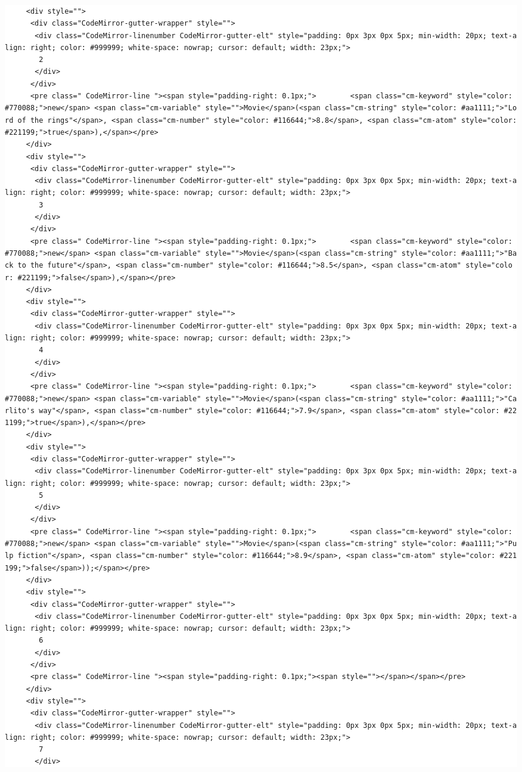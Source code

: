          <div style=""> 
          <div class="CodeMirror-gutter-wrapper" style=""> 
           <div class="CodeMirror-linenumber CodeMirror-gutter-elt" style="padding: 0px 3px 0px 5px; min-width: 20px; text-align: right; color: #999999; white-space: nowrap; cursor: default; width: 23px;">
            2
           </div> 
          </div> 
          <pre class=" CodeMirror-line "><span style="padding-right: 0.1px;">        <span class="cm-keyword" style="color: #770088;">new</span> <span class="cm-variable" style="">Movie</span>(<span class="cm-string" style="color: #aa1111;">"Lord of the rings"</span>, <span class="cm-number" style="color: #116644;">8.8</span>, <span class="cm-atom" style="color: #221199;">true</span>),</span></pre> 
         </div> 
         <div style=""> 
          <div class="CodeMirror-gutter-wrapper" style=""> 
           <div class="CodeMirror-linenumber CodeMirror-gutter-elt" style="padding: 0px 3px 0px 5px; min-width: 20px; text-align: right; color: #999999; white-space: nowrap; cursor: default; width: 23px;">
            3
           </div> 
          </div> 
          <pre class=" CodeMirror-line "><span style="padding-right: 0.1px;">        <span class="cm-keyword" style="color: #770088;">new</span> <span class="cm-variable" style="">Movie</span>(<span class="cm-string" style="color: #aa1111;">"Back to the future"</span>, <span class="cm-number" style="color: #116644;">8.5</span>, <span class="cm-atom" style="color: #221199;">false</span>),</span></pre> 
         </div> 
         <div style=""> 
          <div class="CodeMirror-gutter-wrapper" style=""> 
           <div class="CodeMirror-linenumber CodeMirror-gutter-elt" style="padding: 0px 3px 0px 5px; min-width: 20px; text-align: right; color: #999999; white-space: nowrap; cursor: default; width: 23px;">
            4
           </div> 
          </div> 
          <pre class=" CodeMirror-line "><span style="padding-right: 0.1px;">        <span class="cm-keyword" style="color: #770088;">new</span> <span class="cm-variable" style="">Movie</span>(<span class="cm-string" style="color: #aa1111;">"Carlito's way"</span>, <span class="cm-number" style="color: #116644;">7.9</span>, <span class="cm-atom" style="color: #221199;">true</span>),</span></pre> 
         </div> 
         <div style=""> 
          <div class="CodeMirror-gutter-wrapper" style=""> 
           <div class="CodeMirror-linenumber CodeMirror-gutter-elt" style="padding: 0px 3px 0px 5px; min-width: 20px; text-align: right; color: #999999; white-space: nowrap; cursor: default; width: 23px;">
            5
           </div> 
          </div> 
          <pre class=" CodeMirror-line "><span style="padding-right: 0.1px;">        <span class="cm-keyword" style="color: #770088;">new</span> <span class="cm-variable" style="">Movie</span>(<span class="cm-string" style="color: #aa1111;">"Pulp fiction"</span>, <span class="cm-number" style="color: #116644;">8.9</span>, <span class="cm-atom" style="color: #221199;">false</span>));</span></pre> 
         </div> 
         <div style=""> 
          <div class="CodeMirror-gutter-wrapper" style=""> 
           <div class="CodeMirror-linenumber CodeMirror-gutter-elt" style="padding: 0px 3px 0px 5px; min-width: 20px; text-align: right; color: #999999; white-space: nowrap; cursor: default; width: 23px;">
            6
           </div> 
          </div> 
          <pre class=" CodeMirror-line "><span style="padding-right: 0.1px;"><span style="">​</span></span></pre> 
         </div> 
         <div style=""> 
          <div class="CodeMirror-gutter-wrapper" style=""> 
           <div class="CodeMirror-linenumber CodeMirror-gutter-elt" style="padding: 0px 3px 0px 5px; min-width: 20px; text-align: right; color: #999999; white-space: nowrap; cursor: default; width: 23px;">
            7
           </div> 